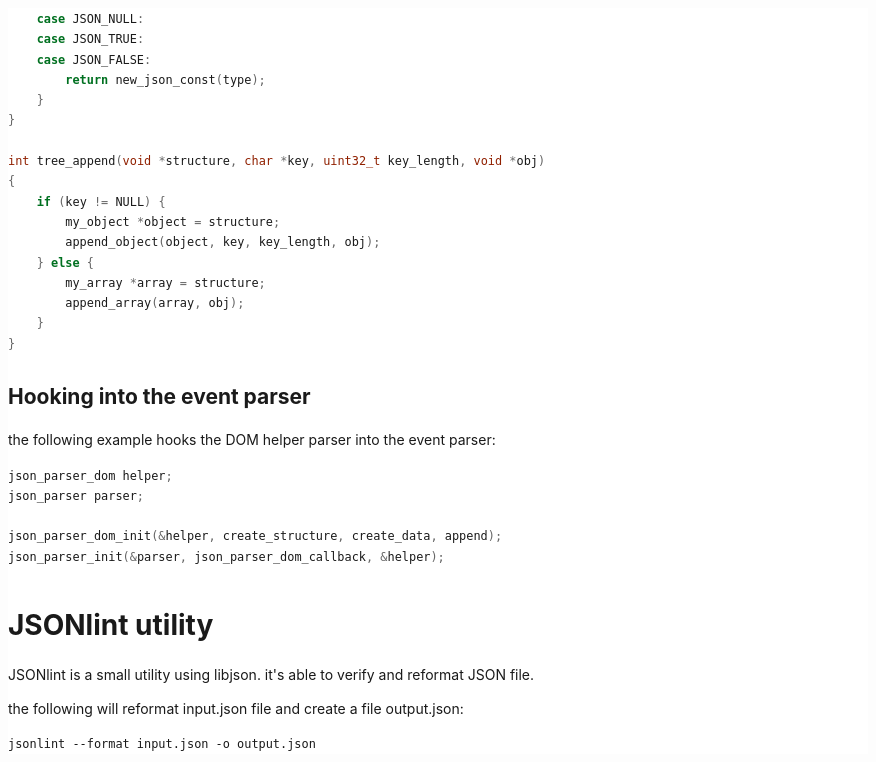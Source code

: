 ```C
	case JSON_NULL:
	case JSON_TRUE:
	case JSON_FALSE:
		return new_json_const(type);
	}
}

int tree_append(void *structure, char *key, uint32_t key_length, void *obj)
{
	if (key != NULL) {
		my_object *object = structure;
		append_object(object, key, key_length, obj);
	} else {
		my_array *array = structure;
		append_array(array, obj);
	}
}

```

## Hooking into the event parser

the following example hooks the DOM helper parser into the event parser:

```C
json_parser_dom helper;
json_parser parser;

json_parser_dom_init(&helper, create_structure, create_data, append);
json_parser_init(&parser, json_parser_dom_callback, &helper);
```

# JSONlint utility

JSONlint is a small utility using libjson. it's able to verify and reformat JSON file.

the following will reformat input.json file and create a file output.json:

```
jsonlint --format input.json -o output.json
```

